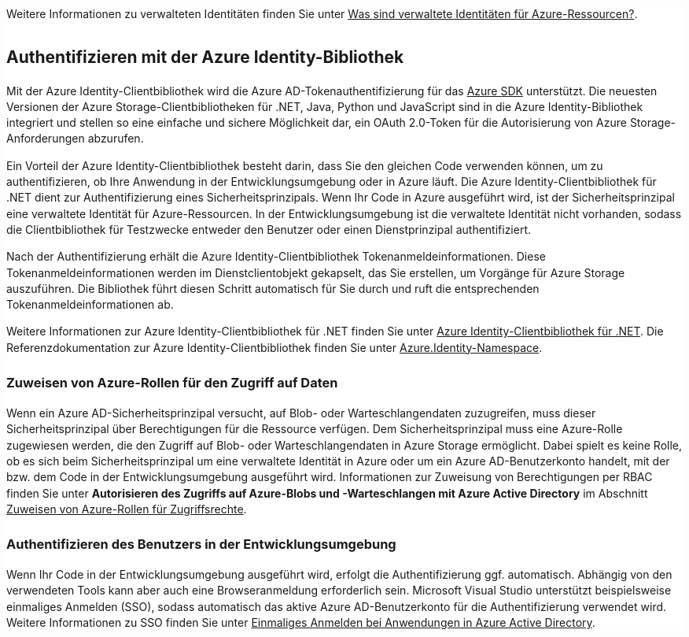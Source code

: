 Weitere Informationen zu verwalteten Identitäten finden Sie unter [Was sind verwaltete Identitäten für Azure-Ressourcen?](../../active-directory/managed-identities-azure-resources/overview.md).

## <a name="authenticate-with-the-azure-identity-library"></a>Authentifizieren mit der Azure Identity-Bibliothek

Mit der Azure Identity-Clientbibliothek wird die Azure AD-Tokenauthentifizierung für das [Azure SDK](https://github.com/Azure/azure-sdk) unterstützt. Die neuesten Versionen der Azure Storage-Clientbibliotheken für .NET, Java, Python und JavaScript sind in die Azure Identity-Bibliothek integriert und stellen so eine einfache und sichere Möglichkeit dar, ein OAuth 2.0-Token für die Autorisierung von Azure Storage-Anforderungen abzurufen.

Ein Vorteil der Azure Identity-Clientbibliothek besteht darin, dass Sie den gleichen Code verwenden können, um zu authentifizieren, ob Ihre Anwendung in der Entwicklungsumgebung oder in Azure läuft. Die Azure Identity-Clientbibliothek für .NET dient zur Authentifizierung eines Sicherheitsprinzipals. Wenn Ihr Code in Azure ausgeführt wird, ist der Sicherheitsprinzipal eine verwaltete Identität für Azure-Ressourcen. In der Entwicklungsumgebung ist die verwaltete Identität nicht vorhanden, sodass die Clientbibliothek für Testzwecke entweder den Benutzer oder einen Dienstprinzipal authentifiziert.

Nach der Authentifizierung erhält die Azure Identity-Clientbibliothek Tokenanmeldeinformationen. Diese Tokenanmeldeinformationen werden im Dienstclientobjekt gekapselt, das Sie erstellen, um Vorgänge für Azure Storage auszuführen. Die Bibliothek führt diesen Schritt automatisch für Sie durch und ruft die entsprechenden Tokenanmeldeinformationen ab.

Weitere Informationen zur Azure Identity-Clientbibliothek für .NET finden Sie unter [Azure Identity-Clientbibliothek für .NET](https://github.com/Azure/azure-sdk-for-net/tree/master/sdk/identity/Azure.Identity). Die Referenzdokumentation zur Azure Identity-Clientbibliothek finden Sie unter [Azure.Identity-Namespace](/dotnet/api/azure.identity).

### <a name="assign-azure-roles-for-access-to-data"></a>Zuweisen von Azure-Rollen für den Zugriff auf Daten

Wenn ein Azure AD-Sicherheitsprinzipal versucht, auf Blob- oder Warteschlangendaten zuzugreifen, muss dieser Sicherheitsprinzipal über Berechtigungen für die Ressource verfügen. Dem Sicherheitsprinzipal muss eine Azure-Rolle zugewiesen werden, die den Zugriff auf Blob- oder Warteschlangendaten in Azure Storage ermöglicht. Dabei spielt es keine Rolle, ob es sich beim Sicherheitsprinzipal um eine verwaltete Identität in Azure oder um ein Azure AD-Benutzerkonto handelt, mit der bzw. dem Code in der Entwicklungsumgebung ausgeführt wird. Informationen zur Zuweisung von Berechtigungen per RBAC finden Sie unter **Autorisieren des Zugriffs auf Azure-Blobs und -Warteschlangen mit Azure Active Directory** im Abschnitt [Zuweisen von Azure-Rollen für Zugriffsrechte](../common/storage-auth-aad.md#assign-azure-roles-for-access-rights).

### <a name="authenticate-the-user-in-the-development-environment"></a>Authentifizieren des Benutzers in der Entwicklungsumgebung

Wenn Ihr Code in der Entwicklungsumgebung ausgeführt wird, erfolgt die Authentifizierung ggf. automatisch. Abhängig von den verwendeten Tools kann aber auch eine Browseranmeldung erforderlich sein. Microsoft Visual Studio unterstützt beispielsweise einmaliges Anmelden (SSO), sodass automatisch das aktive Azure AD-Benutzerkonto für die Authentifizierung verwendet wird. Weitere Informationen zu SSO finden Sie unter [Einmaliges Anmelden bei Anwendungen in Azure Active Directory](../../active-directory/manage-apps/what-is-single-sign-on.md).
